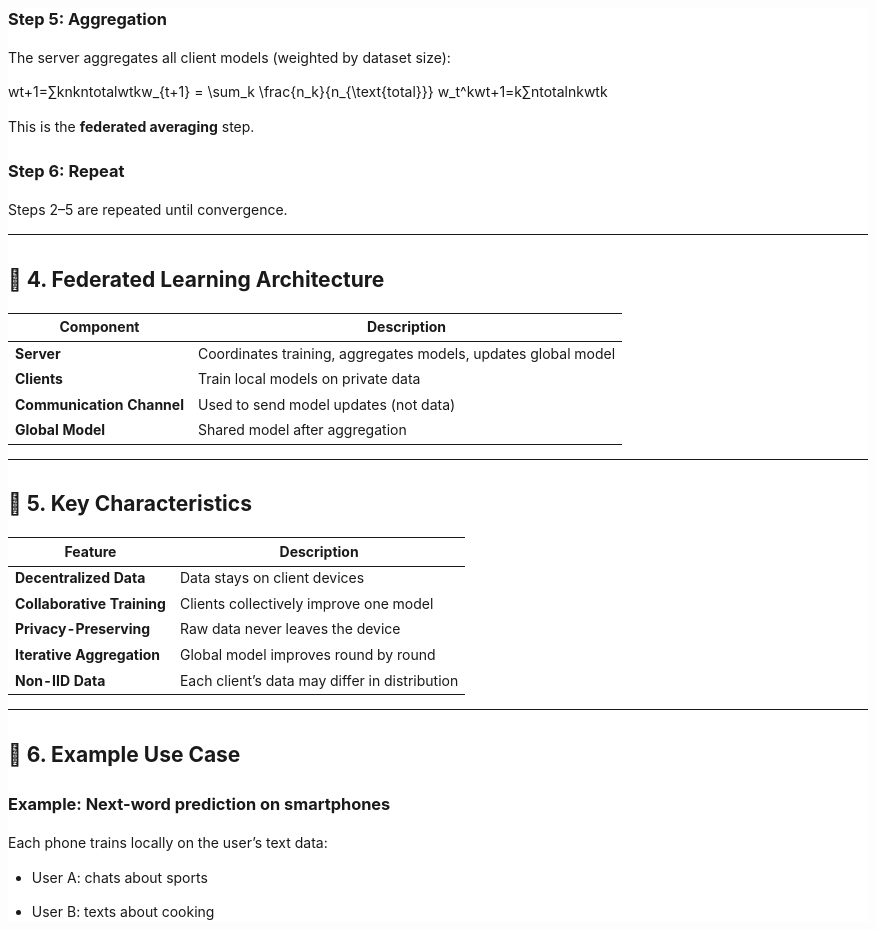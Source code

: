 ### Step 5: Aggregation

The server aggregates all client models (weighted by dataset size):

wt+1=∑knkntotalwtkw_{t+1} = \sum_k \frac{n_k}{n_{\text{total}}} w_t^kwt+1​=k∑​ntotal​nk​​wtk​

This is the **federated averaging** step.

### Step 6: Repeat

Steps 2–5 are repeated until convergence.

---

## 🔢 4. Federated Learning Architecture

|Component|Description|
|---|---|
|**Server**|Coordinates training, aggregates models, updates global model|
|**Clients**|Train local models on private data|
|**Communication Channel**|Used to send model updates (not data)|
|**Global Model**|Shared model after aggregation|

---

## 🧩 5. Key Characteristics

|Feature|Description|
|---|---|
|**Decentralized Data**|Data stays on client devices|
|**Collaborative Training**|Clients collectively improve one model|
|**Privacy-Preserving**|Raw data never leaves the device|
|**Iterative Aggregation**|Global model improves round by round|
|**Non-IID Data**|Each client’s data may differ in distribution|

---

## 🧠 6. Example Use Case

### Example: Next-word prediction on smartphones

Each phone trains locally on the user’s text data:

- User A: chats about sports
    
- User B: texts about cooking
    